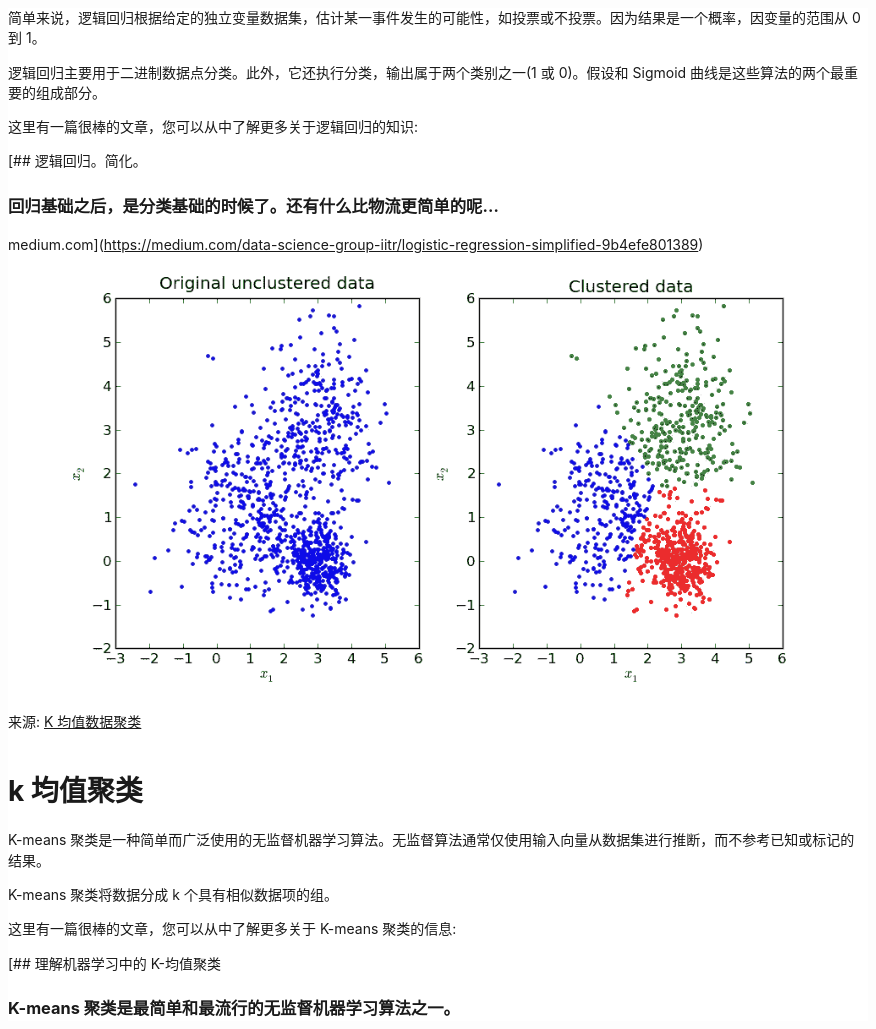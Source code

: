 简单来说，逻辑回归根据给定的独立变量数据集，估计某一事件发生的可能性，如投票或不投票。因为结果是一个概率，因变量的范围从 0 到 1。

逻辑回归主要用于二进制数据点分类。此外，它还执行分类，输出属于两个类别之一(1 或 0)。假设和 Sigmoid 曲线是这些算法的两个最重要的组成部分。

这里有一篇很棒的文章，您可以从中了解更多关于逻辑回归的知识:

[](https://medium.com/data-science-group-iitr/logistic-regression-simplified-9b4efe801389) [## 逻辑回归。简化。

### 回归基础之后，是分类基础的时候了。还有什么比物流更简单的呢…

medium.com](https://medium.com/data-science-group-iitr/logistic-regression-simplified-9b4efe801389) ![](img/8ec47fb9179e8a4d71038918ac41fd20.png)

来源: [K 均值数据聚类](https://towardsdatascience.com/k-means-data-clustering-bce3335d2203)

# k 均值聚类

K-means 聚类是一种简单而广泛使用的无监督机器学习算法。无监督算法通常仅使用输入向量从数据集进行推断，而不参考已知或标记的结果。

K-means 聚类将数据分成 k 个具有相似数据项的组。

这里有一篇很棒的文章，您可以从中了解更多关于 K-means 聚类的信息:

[](https://towardsdatascience.com/understanding-k-means-clustering-in-machine-learning-6a6e67336aa1) [## 理解机器学习中的 K-均值聚类

### K-means 聚类是最简单和最流行的无监督机器学习算法之一。
